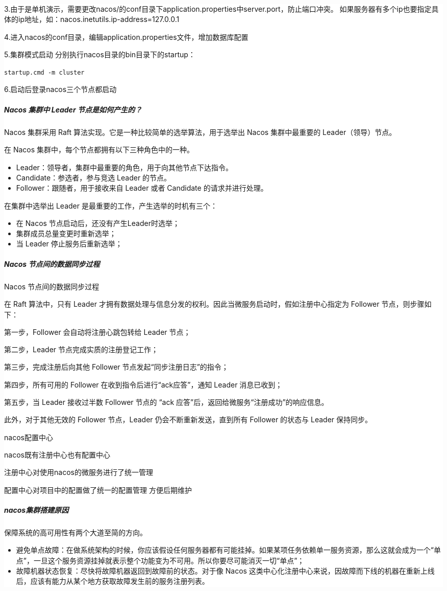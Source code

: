  3.由于是单机演示，需要更改nacos/的conf目录下application.properties中server.port，防止端口冲突。
 如果服务器有多个ip也要指定具体的ip地址，如：nacos.inetutils.ip-address=127.0.0.1  

 4.进入nacos的conf目录，编辑application.properties文件，增加数据库配置  

 5.集群模式启动
 分别执行nacos目录的bin目录下的startup：

```
startup.cmd -m cluster
```

 6.启动后登录nacos三个节点都启动

##### Nacos 集群中 Leader 节点是如何产生的？

 Nacos 集群采用 Raft 算法实现。它是一种比较简单的选举算法，用于选举出 Nacos 集群中最重要的 Leader（领导）节点。

 在 Nacos 集群中，每个节点都拥有以下三种角色中的一种。

- Leader：领导者，集群中最重要的角色，用于向其他节点下达指令。
- Candidate：参选者，参与竞选 	Leader 	的节点。
- Follower：跟随者，用于接收来自 	Leader 	或者 	Candidate 	的请求并进行处理。

 在集群中选举出 Leader 是最重要的工作，产生选举的时机有三个：

- 在 	Nacos 	节点启动后，还没有产生Leader时选举；
- 集群成员总量变更时重新选举；
- 当 	Leader 	停止服务后重新选举；

##### Nacos 节点间的数据同步过程

 Nacos 节点间的数据同步过程

 在 Raft 算法中，只有 Leader 才拥有数据处理与信息分发的权利。因此当微服务启动时，假如注册中心指定为 Follower 节点，则步骤如下：

 第一步，Follower 会自动将注册心跳包转给 Leader 节点；

 第二步，Leader 节点完成实质的注册登记工作；

 第三步，完成注册后向其他 Follower 节点发起“同步注册日志”的指令；

 第四步，所有可用的 Follower 在收到指令后进行“ack应答”，通知 Leader 消息已收到；

 第五步，当 Leader 接收过半数 Follower 节点的 “ack 应答”后，返回给微服务“注册成功”的响应信息。

 此外，对于其他无效的 Follower 节点，Leader 仍会不断重新发送，直到所有 Follower 的状态与 Leader 保持同步。

 nacos配置中心

 nacos既有注册中心也有配置中心

 注册中心对使用nacos的微服务进行了统一管理

 配置中心对项目中的配置做了统一的配置管理 方便后期维护

##### nacos集群搭建原因

 保障系统的高可用性有两个大道至简的方向。

- 避免单点故障：在做系统架构的时候，你应该假设任何服务器都有可能挂掉。如果某项任务依赖单一服务资源，那么这就会成为一个“单点”，一旦这个服务资源挂掉就表示整个功能变为不可用。所以你要尽可能消灭一切“单点”；
- 故障机器状态恢复：尽快将故障机器返回到故障前的状态。对于像 	Nacos 	这类中心化注册中心来说，因故障而下线的机器在重新上线后，应该有能力从某个地方获取故障发生前的服务注册列表。
